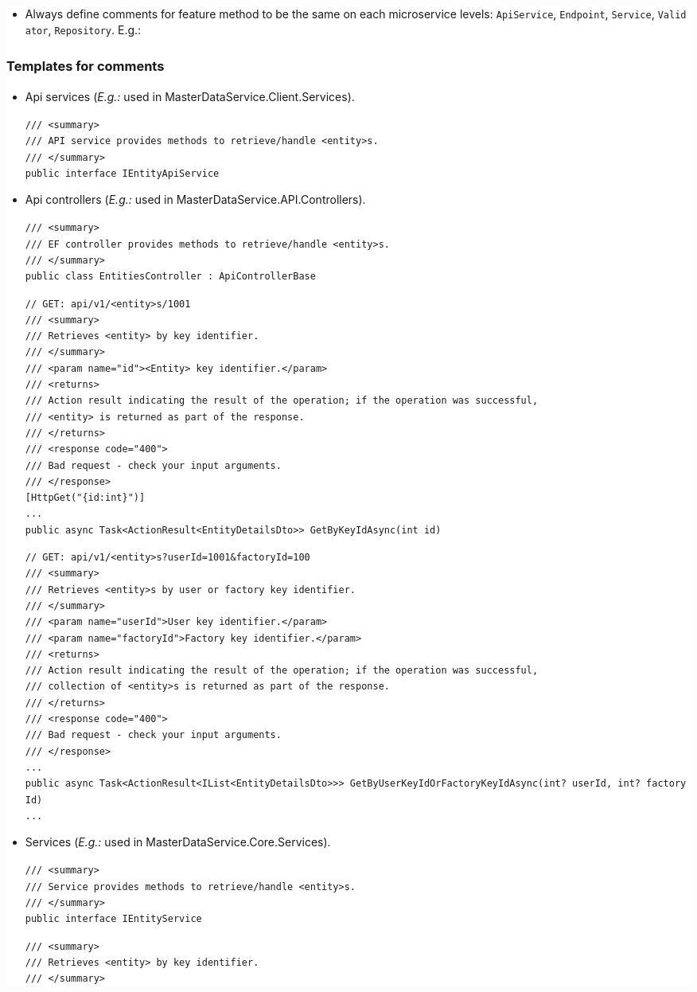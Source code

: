 - Always define comments for feature method to be the same on each microservice levels: `ApiService`, `Endpoint`, `Service`, `Validator`, `Repository`. E.g.:

### Templates for comments
- Api services (*E.g.:* used in MasterDataService.Client.Services).
  ```
  /// <summary>
  /// API service provides methods to retrieve/handle <entity>s.
  /// </summary>
  public interface IEntityApiService
  ```
- Api controllers (*E.g.:* used in MasterDataService.API.Controllers).
  ```
  /// <summary>
  /// EF controller provides methods to retrieve/handle <entity>s.
  /// </summary>
  public class EntitiesController : ApiControllerBase
  ```
  ```
  // GET: api/v1/<entity>s/1001
  /// <summary>
  /// Retrieves <entity> by key identifier.
  /// </summary>
  /// <param name="id"><Entity> key identifier.</param>
  /// <returns>
  /// Action result indicating the result of the operation; if the operation was successful,
  /// <entity> is returned as part of the response.
  /// </returns>
  /// <response code="400">
  /// Bad request - check your input arguments.
  /// </response>
  [HttpGet("{id:int}")]
  ...
  public async Task<ActionResult<EntityDetailsDto>> GetByKeyIdAsync(int id)
  ```
  ```
  // GET: api/v1/<entity>s?userId=1001&factoryId=100
  /// <summary>
  /// Retrieves <entity>s by user or factory key identifier.
  /// </summary>
  /// <param name="userId">User key identifier.</param>
  /// <param name="factoryId">Factory key identifier.</param>
  /// <returns>
  /// Action result indicating the result of the operation; if the operation was successful, 
  /// collection of <entity>s is returned as part of the response.
  /// </returns>
  /// <response code="400">
  /// Bad request - check your input arguments.
  /// </response>
  ...
  public async Task<ActionResult<IList<EntityDetailsDto>>> GetByUserKeyIdOrFactoryKeyIdAsync(int? userId, int? factoryId)
  ...
  ```
- Services (*E.g.:* used in MasterDataService.Core.Services).
  ```
  /// <summary>
  /// Service provides methods to retrieve/handle <entity>s.
  /// </summary>
  public interface IEntityService
  ```
  ```
  /// <summary>
  /// Retrieves <entity> by key identifier.
  /// </summary>
  ```